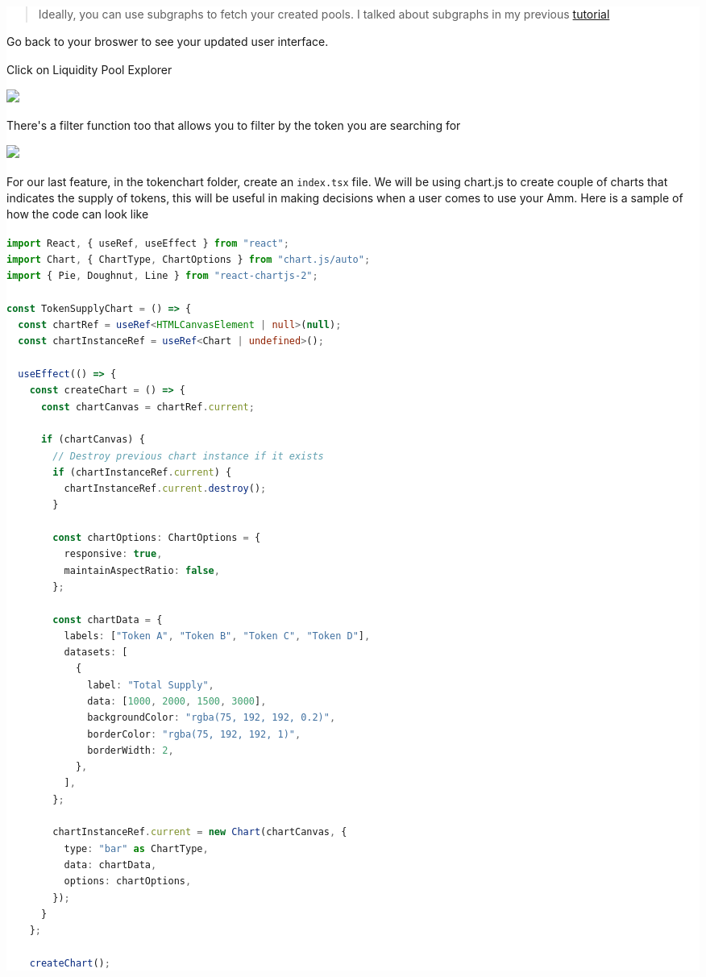 >Ideally, you can use subgraphs to fetch your created pools. I talked about subgraphs in my previous [tutorial](https://celo.academy/t/build-an-rsvp-decentralized-application-on-celo-backend-and-subgraph/327)

Go back to your broswer to see your updated user interface. 

Click on Liquidity Pool Explorer

![](https://hackmd.io/_uploads/HyWOU_cIh.png)

There's a filter function too that allows you to filter by the token you are searching for

![](https://hackmd.io/_uploads/SkZ_Lu982.png)

For our last feature, in the tokenchart folder, create an `index.tsx` file. We will be using chart.js to create couple of charts that indicates the supply of tokens, this will be useful in making decisions when a user comes to use your Amm. Here is a sample of how the code can look like


```typescript
import React, { useRef, useEffect } from "react";
import Chart, { ChartType, ChartOptions } from "chart.js/auto";
import { Pie, Doughnut, Line } from "react-chartjs-2";

const TokenSupplyChart = () => {
  const chartRef = useRef<HTMLCanvasElement | null>(null);
  const chartInstanceRef = useRef<Chart | undefined>();

  useEffect(() => {
    const createChart = () => {
      const chartCanvas = chartRef.current;

      if (chartCanvas) {
        // Destroy previous chart instance if it exists
        if (chartInstanceRef.current) {
          chartInstanceRef.current.destroy();
        }

        const chartOptions: ChartOptions = {
          responsive: true,
          maintainAspectRatio: false,
        };

        const chartData = {
          labels: ["Token A", "Token B", "Token C", "Token D"],
          datasets: [
            {
              label: "Total Supply",
              data: [1000, 2000, 1500, 3000],
              backgroundColor: "rgba(75, 192, 192, 0.2)",
              borderColor: "rgba(75, 192, 192, 1)",
              borderWidth: 2,
            },
          ],
        };

        chartInstanceRef.current = new Chart(chartCanvas, {
          type: "bar" as ChartType,
          data: chartData,
          options: chartOptions,
        });
      }
    };

    createChart();

```
